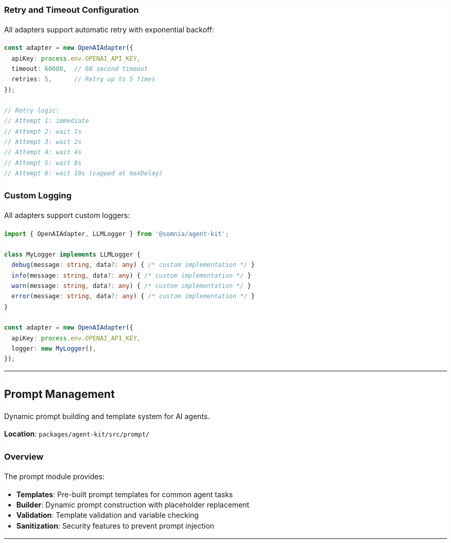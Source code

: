 ### Retry and Timeout Configuration

All adapters support automatic retry with exponential backoff:

```typescript
const adapter = new OpenAIAdapter({
  apiKey: process.env.OPENAI_API_KEY,
  timeout: 60000,  // 60 second timeout
  retries: 5,      // Retry up to 5 times
});

// Retry logic:
// Attempt 1: immediate
// Attempt 2: wait 1s
// Attempt 3: wait 2s
// Attempt 4: wait 4s
// Attempt 5: wait 8s
// Attempt 6: wait 10s (capped at maxDelay)
```

### Custom Logging

All adapters support custom loggers:

```typescript
import { OpenAIAdapter, LLMLogger } from '@somnia/agent-kit';

class MyLogger implements LLMLogger {
  debug(message: string, data?: any) { /* custom implementation */ }
  info(message: string, data?: any) { /* custom implementation */ }
  warn(message: string, data?: any) { /* custom implementation */ }
  error(message: string, data?: any) { /* custom implementation */ }
}

const adapter = new OpenAIAdapter({
  apiKey: process.env.OPENAI_API_KEY,
  logger: new MyLogger(),
});
```

---
## Prompt Management

Dynamic prompt building and template system for AI agents.

**Location**: `packages/agent-kit/src/prompt/`

### Overview

The prompt module provides:
- **Templates**: Pre-built prompt templates for common agent tasks
- **Builder**: Dynamic prompt construction with placeholder replacement
- **Validation**: Template validation and variable checking
- **Sanitization**: Security features to prevent prompt injection

---